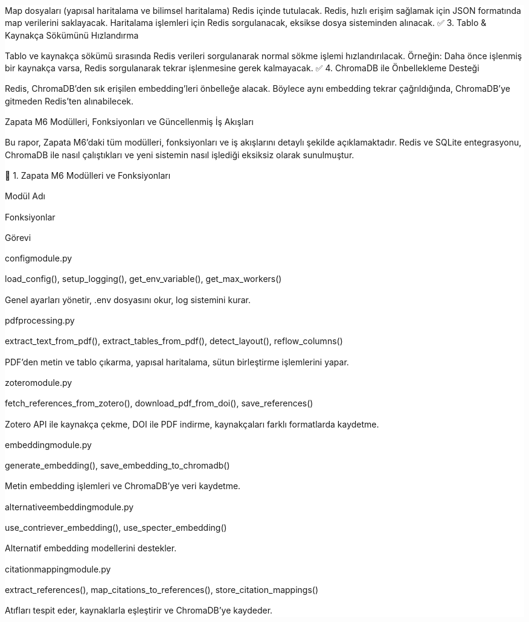 Map dosyaları (yapısal haritalama ve bilimsel haritalama) Redis içinde tutulacak.
Redis, hızlı erişim sağlamak için JSON formatında map verilerini saklayacak.
Haritalama işlemleri için Redis sorgulanacak, eksikse dosya sisteminden alınacak.
✅ 3. Tablo & Kaynakça Sökümünü Hızlandırma

Tablo ve kaynakça sökümü sırasında Redis verileri sorgulanarak normal sökme işlemi hızlandırılacak.
Örneğin: Daha önce işlenmiş bir kaynakça varsa, Redis sorgulanarak tekrar işlenmesine gerek kalmayacak.
✅ 4. ChromaDB ile Önbellekleme Desteği

Redis, ChromaDB’den sık erişilen embedding’leri önbelleğe alacak.
Böylece aynı embedding tekrar çağrıldığında, ChromaDB’ye gitmeden Redis’ten alınabilecek.

Zapata M6 Modülleri, Fonksiyonları ve Güncellenmiş İş Akışları

Bu rapor, Zapata M6’daki tüm modülleri, fonksiyonları ve iş akışlarını detaylı şekilde açıklamaktadır. Redis ve SQLite entegrasyonu, ChromaDB ile nasıl çalıştıkları ve yeni sistemin nasıl işlediği eksiksiz olarak sunulmuştur.

📌 1. Zapata M6 Modülleri ve Fonksiyonları

Modül Adı

Fonksiyonlar

Görevi

configmodule.py

load_config(), setup_logging(), get_env_variable(), get_max_workers()

Genel ayarları yönetir, .env dosyasını okur, log sistemini kurar.

pdfprocessing.py

extract_text_from_pdf(), extract_tables_from_pdf(), detect_layout(), reflow_columns()

PDF’den metin ve tablo çıkarma, yapısal haritalama, sütun birleştirme işlemlerini yapar.

zoteromodule.py

fetch_references_from_zotero(), download_pdf_from_doi(), save_references()

Zotero API ile kaynakça çekme, DOI ile PDF indirme, kaynakçaları farklı formatlarda kaydetme.

embeddingmodule.py

generate_embedding(), save_embedding_to_chromadb()

Metin embedding işlemleri ve ChromaDB’ye veri kaydetme.

alternativeembeddingmodule.py

use_contriever_embedding(), use_specter_embedding()

Alternatif embedding modellerini destekler.

citationmappingmodule.py

extract_references(), map_citations_to_references(), store_citation_mappings()

Atıfları tespit eder, kaynaklarla eşleştirir ve ChromaDB’ye kaydeder.
